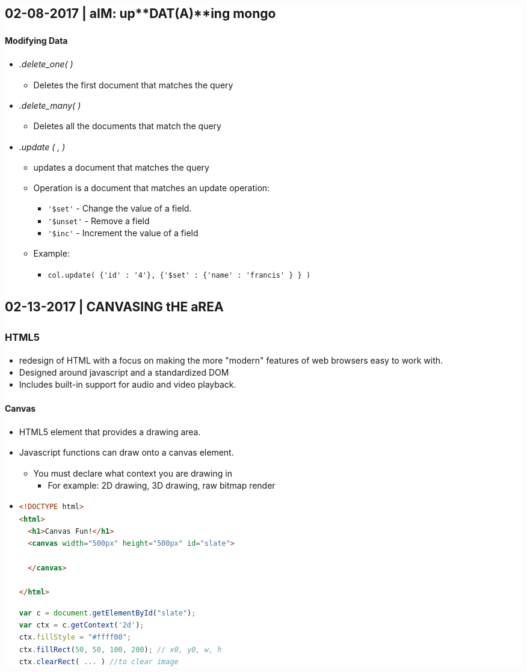 ## 02-08-2017 | aIM: up**DAT(A)**ing mongo

#### Modifying Data

- *.delete_one( <QUERY> )*

  - Deletes the first document that matches the query

- *.delete_many( <QUERY> )*

  - Deletes all the documents that match the query

- *.update ( <QUERY>, <OPERATION> )*

  - updates a document that matches the query

  - Operation is a document that matches an update operation:

    - ```'$set'``` - Change the value of a field. 
    - ```'$unset'``` - Remove a field
    - ```'$inc'``` - Increment the value of a field

  - Example:

    - ```
      col.update( {'id' : '4'}, {'$set' : {'name' : 'francis' } } )
      ```

## 02-13-2017 | CANVASING tHE aREA

### HTML5

- redesign of HTML with a focus on making the more "modern" features of web browsers easy to work with.
- Designed around javascript and a standardized DOM
- Includes built-in support for audio and video playback.

#### Canvas

- HTML5 element that provides a drawing area.

- Javascript functions can draw onto a canvas element.

  - You must declare what context you are drawing in
    - For example: 2D drawing, 3D drawing, raw bitmap render

- ```HTML
  <!DOCTYPE html>
  <html>
    <h1>Canvas Fun!</h1>
    <canvas width="500px" height="500px" id="slate">
    	
    </canvas>
    
  </html>
  ```

  ```javascript
  var c = document.getElementById("slate");
  var ctx = c.getContext('2d');
  ctx.fillStyle = "#ffff00";
  ctx.fillRect(50, 50, 100, 200); // x0, y0, w, h
  ctx.clearRect( ... ) //to clear image
  ```
